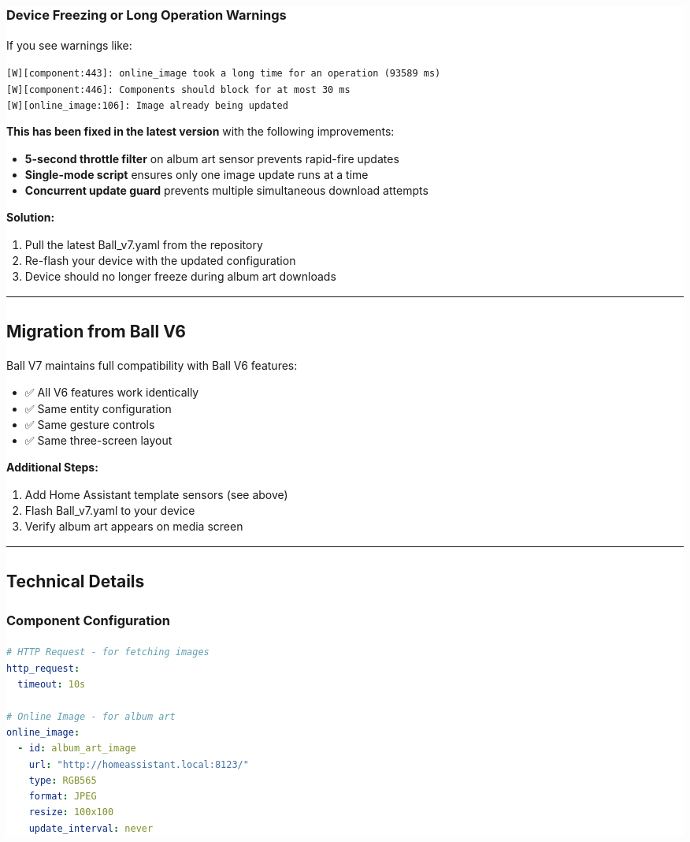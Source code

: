 ### Device Freezing or Long Operation Warnings

If you see warnings like:
```
[W][component:443]: online_image took a long time for an operation (93589 ms)
[W][component:446]: Components should block for at most 30 ms
[W][online_image:106]: Image already being updated
```

**This has been fixed in the latest version** with the following improvements:
- **5-second throttle filter** on album art sensor prevents rapid-fire updates
- **Single-mode script** ensures only one image update runs at a time
- **Concurrent update guard** prevents multiple simultaneous download attempts

**Solution:**
1. Pull the latest Ball_v7.yaml from the repository
2. Re-flash your device with the updated configuration
3. Device should no longer freeze during album art downloads

---

## Migration from Ball V6

Ball V7 maintains full compatibility with Ball V6 features:
- ✅ All V6 features work identically
- ✅ Same entity configuration
- ✅ Same gesture controls
- ✅ Same three-screen layout

**Additional Steps:**
1. Add Home Assistant template sensors (see above)
2. Flash Ball_v7.yaml to your device
3. Verify album art appears on media screen

---

## Technical Details

### Component Configuration

```yaml
# HTTP Request - for fetching images
http_request:
  timeout: 10s

# Online Image - for album art
online_image:
  - id: album_art_image
    url: "http://homeassistant.local:8123/"
    type: RGB565
    format: JPEG
    resize: 100x100
    update_interval: never
```
